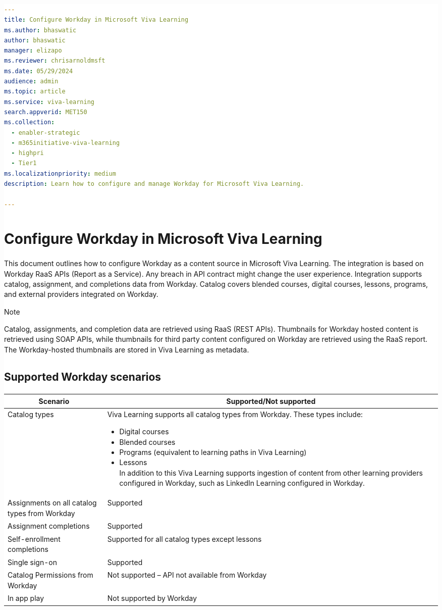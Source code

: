 ```yaml
---
title: Configure Workday in Microsoft Viva Learning 
ms.author: bhaswatic
author: bhaswatic
manager: elizapo
ms.reviewer: chrisarnoldmsft
ms.date: 05/29/2024
audience: admin
ms.topic: article
ms.service: viva-learning
search.appverid: MET150
ms.collection:
  - enabler-strategic
  - m365initiative-viva-learning
  - highpri
  - Tier1
ms.localizationpriority: medium
description: Learn how to configure and manage Workday for Microsoft Viva Learning.

---
```


# Configure Workday in Microsoft Viva Learning

This document outlines how to configure Workday as a content source in Microsoft Viva Learning. The integration is based on Workday RaaS APIs (Report as a Service). Any breach in API contract might change the user experience. 
Integration supports catalog, assignment, and completions data from Workday. Catalog covers blended courses, digital courses, lessons, programs, and external providers integrated on Workday.

> [!NOTE]
> Catalog, assignments, and completion data are retrieved using RaaS (REST APIs). Thumbnails for Workday hosted content is retrieved using SOAP APIs, while thumbnails for third party content configured on Workday are retrieved using the RaaS report. The Workday-hosted thumbnails are stored in Viva Learning as metadata.

## Supported Workday scenarios 

| Scenario  | Supported/Not supported |
|---|---|
| Catalog types  | Viva Learning supports all catalog types from Workday. These types include: <ul> <li> Digital courses</li> <li> Blended courses <li> Programs (equivalent to learning paths in Viva Learning) <li>  Lessons <br> In addition to this Viva Learning supports ingestion of content from other learning providers configured in Workday, such as LinkedIn Learning configured in Workday.  | 
| Assignments on all catalog types from Workday  | Supported  | 
| Assignment completions  | Supported   |
| Self-enrollment completions  | Supported for all catalog types except lessons  | 
| Single sign-on  | Supported  | 
| Catalog Permissions from Workday  | Not supported – API not available from Workday  |  
| In app play  | Not supported by Workday  |  
